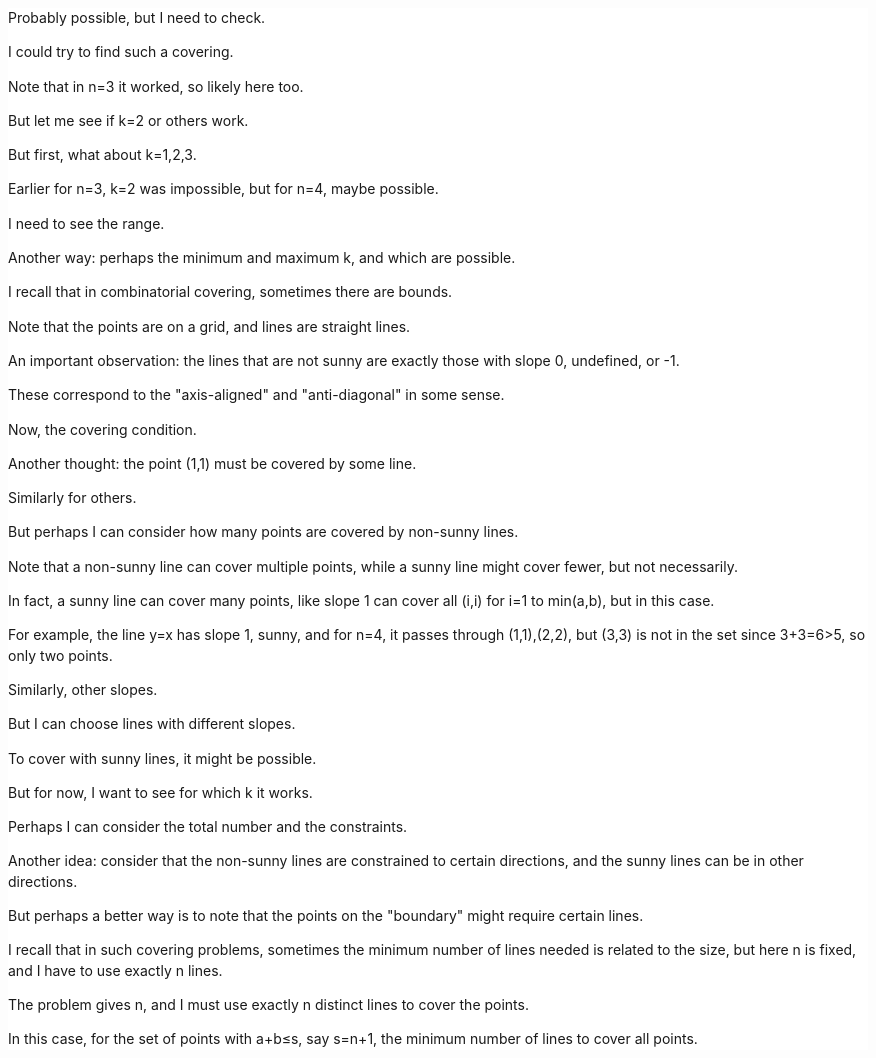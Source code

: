 Probably possible, but I need to check.

I could try to find such a covering.

Note that in n=3 it worked, so likely here too.

But let me see if k=2 or others work.

But first, what about k=1,2,3.

Earlier for n=3, k=2 was impossible, but for n=4, maybe possible.

I need to see the range.

Another way: perhaps the minimum and maximum k, and which are possible.

I recall that in combinatorial covering, sometimes there are bounds.

Note that the points are on a grid, and lines are straight lines.

An important observation: the lines that are not sunny are exactly those with slope 0, undefined, or -1.

These correspond to the "axis-aligned" and "anti-diagonal" in some sense.

Now, the covering condition.

Another thought: the point (1,1) must be covered by some line.

Similarly for others.

But perhaps I can consider how many points are covered by non-sunny lines.

Note that a non-sunny line can cover multiple points, while a sunny line might cover fewer, but not necessarily.

In fact, a sunny line can cover many points, like slope 1 can cover all (i,i) for i=1 to min(a,b), but in this case.

For example, the line y=x has slope 1, sunny, and for n=4, it passes through (1,1),(2,2), but (3,3) is not in the set since 3+3=6>5, so only two points.

Similarly, other slopes.

But I can choose lines with different slopes.

To cover with sunny lines, it might be possible.

But for now, I want to see for which k it works.

Perhaps I can consider the total number and the constraints.

Another idea: consider that the non-sunny lines are constrained to certain directions, and the sunny lines can be in other directions.

But perhaps a better way is to note that the points on the "boundary" might require certain lines.

I recall that in such covering problems, sometimes the minimum number of lines needed is related to the size, but here n is fixed, and I have to use exactly n lines.

The problem gives n, and I must use exactly n distinct lines to cover the points.

In this case, for the set of points with a+b≤s, say s=n+1, the minimum number of lines to cover all points.
